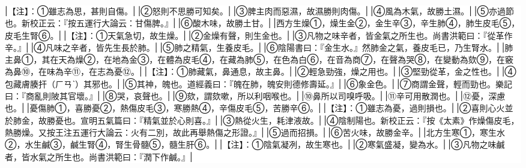 |【注】：①雖志為思，甚則自傷。|
|②怒則不思勝可知矣。|
|③脾主肉而惡濕，故濕勝則肉傷。|
|④風為木氣，故勝土濕。|
|⑤亦過節也。新校正云：『按五運行大論云：甘傷脾。』|
|⑥酸木味，故勝土甘。|
|西方生燥①，燥生金②，金生辛③，辛生肺④，肺生皮毛⑤，皮毛生腎⑥。|
|【注】：①天氣急切，故生燥。|
|②金燥有聲，則生金也。|
|③凡物之味辛者，皆金氣之所生也。尚書洪範曰：『從革作辛。』|
|④凡味之辛者，皆先生長於肺。|
|⑤肺之精氣，生養皮毛。|
|⑥陰陽書曰：『金生水。』然肺金之氣，養皮毛已，乃生腎水。|
|肺主鼻①，其在天為燥②，在地為金③，在體為皮毛④，在藏為肺⑤，在色為白⑥，在音為商⑦，在聲為哭⑧，在變動為欬⑨，在竅為鼻⑩，在味為辛⑪，在志為憂⑫。|
|【注】：①肺藏氣，鼻通息，故主鼻。|
|②輕急勁強，燥之用也。|
|③堅勁從革，金之性也。|
|④包藏膚腠扞（ㄏㄢˋ）其邪也。|
|⑤其神，魄也。道經義曰：『魄在肺，魄安則德修壽延。』|
|⑥象金色。|
|⑦商謂金聲，輕而勁也。樂記曰：『商亂則陂其官壞。』|
|⑧哭，哀聲也。|
|⑨欬，謂欬嗽，所以利咽喉也。|
|⑩鼻所以司嗅呼吸。|
|⑪辛可用散潤也。|
|⑫憂，深慮也。|
|憂傷肺①，喜勝憂②，熱傷皮毛③，寒勝熱④，辛傷皮毛⑤，苦勝辛⑥。|
|【注】：①雖志為憂，過則損也。|
|②喜則心火並於肺金，故勝憂也。宣明五氣篇曰：『精氣並於心則喜。』|
|③熱從火生，耗津液故。|
|④陰制陽也。新校正云：『按《太素》作燥傷皮毛，熱勝燥。又按王注五運行大論云：火有二別，故此再舉熱傷之形證。』|
|⑤過而招損。|
|⑥苦火味，故勝金辛。|
|北方生寒①，寒生水②，水生鹹③，鹹生腎④，腎生骨髓⑤，髓生肝⑥。|
|【注】：①陰氣凝冽，故生寒也。|
|②寒氣盛凝，變為水。|
|③凡物之味鹹者，皆水氣之所生也。尚書洪範曰：『潤下作鹹。』|